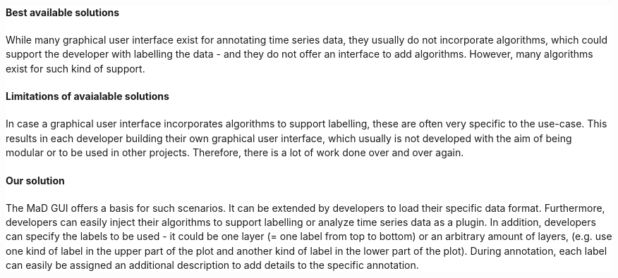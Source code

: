 #### Best available solutions
While many graphical user interface exist for annotating time series data, they usually do not incorporate algorithms, 
which could support the developer with labelling the data - and they do not offer an interface to add algorithms.
However, many algorithms exist for such kind of support.

#### Limitations of avaialable solutions
In case a graphical user interface incorporates algorithms to support labelling, these are often very specific to the 
use-case.
This results in each developer building their own graphical user interface, which usually is not developed
with the aim of being modular or to be used in other projects.
Therefore, there is a lot of work done over and over again.

#### Our solution
The MaD GUI offers a basis for such scenarios.
It can be extended by developers to load their specific data format.
Furthermore, developers can easily inject their algorithms to support labelling or analyze time series data as a plugin.
In addition, developers can specify the labels to be used - it could be one layer (= one label from top to bottom) or 
an arbitrary amount of layers, (e.g. use one kind of label in the upper part of the plot and another kind of label in 
the lower part of the plot).
During annotation, each label can easily be assigned an additional description to add details to the specific 
annotation.

